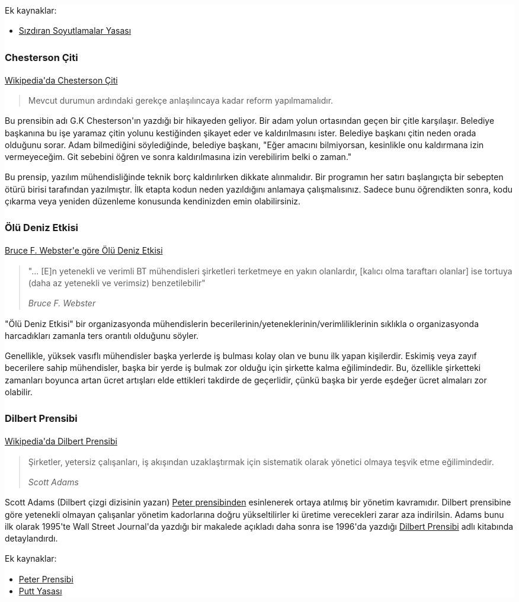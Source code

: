 Ek kaynaklar:

- [Sızdıran Soyutlamalar Yasası](#sızdıran-soyutlamalar-yasası)

### Chesterson Çiti

[Wikipedia'da Chesterson Çiti](https://en.wikipedia.org/wiki/Wikipedia:Chesterton%27s_fence)

> Mevcut durumun ardındaki gerekçe anlaşılıncaya kadar reform yapılmamalıdır.

Bu prensibin adı G.K Chesterson'ın yazdığı bir hikayeden geliyor. Bir adam yolun ortasından geçen bir çitle karşılaşır. Belediye başkanına bu işe yaramaz çitin yolunu kestiğinden şikayet eder ve kaldırılmasını ister. Belediye başkanı çitin neden orada olduğunu sorar. Adam bilmediğini söylediğinde, belediye başkanı, "Eğer amacını bilmiyorsan, kesinlikle onu kaldırmana izin vermeyeceğim. Git sebebini öğren ve sonra kaldırılmasına izin verebilirim belki o zaman."

Bu prensip, yazılım mühendisliğinde teknik borç kaldırılırken dikkate alınmalıdır. Bir programın her satırı başlangıçta bir sebepten ötürü birisi tarafından yazılmıştır. İlk etapta kodun neden yazıldığını anlamaya çalışmalısınız. Sadece bunu öğrendikten sonra, kodu çıkarma veya yeniden düzenleme konusunda kendinizden emin olabilirsiniz.

### Ölü Deniz Etkisi

[Bruce F. Webster'e göre Ölü Deniz Etkisi](http://brucefwebster.com/2008/04/11/the-wetware-crisis-the-dead-sea-effect/)

> "... [E]n yetenekli ve verimli BT mühendisleri şirketleri terketmeye en yakın olanlardır, [kalıcı olma taraftarı olanlar] ise tortuya (daha az yetenekli ve verimsiz) benzetilebilir"
> 
> *Bruce F. Webster*

"Ölü Deniz Etkisi" bir organizasyonda mühendislerin becerilerinin/yeteneklerinin/verimliliklerinin  sıklıkla o organizasyonda harcadıkları zamanla ters orantılı olduğunu söyler.

Genellikle, yüksek vasıflı mühendisler başka yerlerde iş bulması kolay olan ve bunu ilk yapan kişilerdir. Eskimiş veya zayıf becerilere sahip mühendisler, başka bir yerde iş bulmak zor olduğu için şirkette kalma eğilimindedir. Bu, özellikle şirketteki zamanları boyunca artan ücret artışları elde ettikleri takdirde de geçerlidir, çünkü başka bir yerde eşdeğer ücret almaları zor olabilir.

### Dilbert Prensibi

[Wikipedia'da Dilbert Prensibi](https://en.wikipedia.org/wiki/Dilbert_principle)

> Şirketler, yetersiz çalışanları, iş akışından uzaklaştırmak için sistematik olarak yönetici olmaya teşvik etme eğilimindedir.
>
> *Scott Adams*

Scott Adams (Dilbert çizgi dizisinin yazarı) [Peter prensibinden](#the-peter-principle) esinlenerek ortaya atılmış bir yönetim kavramıdır. Dilbert prensibine göre yetenekli olmayan çalışanlar yönetim kadorlarına doğru yükseltilirler ki üretime verecekleri zarar aza indirilsin. Adams bunu ilk olarak 1995'te Wall Street Journal'da yazdığı bir makalede açıkladı daha sonra ise 1996'da yazdığı [Dilbert Prensibi](#reading-list) adlı kitabında detaylandırdı.

Ek kaynaklar:

- [Peter Prensibi](#peter-prensibi)
- [Putt Yasası](#putt-yasası)
